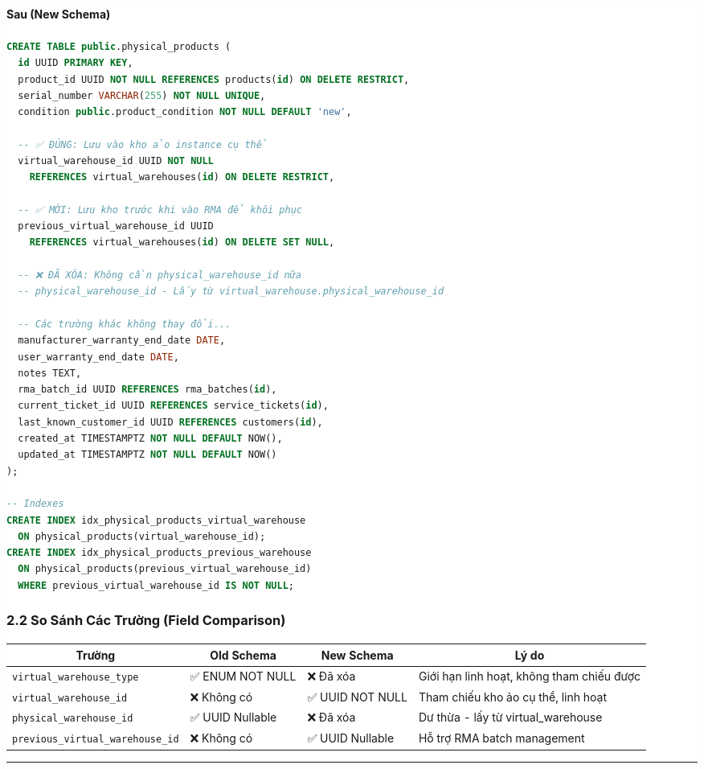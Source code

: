#### Sau (New Schema)
```sql
CREATE TABLE public.physical_products (
  id UUID PRIMARY KEY,
  product_id UUID NOT NULL REFERENCES products(id) ON DELETE RESTRICT,
  serial_number VARCHAR(255) NOT NULL UNIQUE,
  condition public.product_condition NOT NULL DEFAULT 'new',

  -- ✅ ĐÚNG: Lưu vào kho ảo instance cụ thể
  virtual_warehouse_id UUID NOT NULL
    REFERENCES virtual_warehouses(id) ON DELETE RESTRICT,

  -- ✅ MỚI: Lưu kho trước khi vào RMA để khôi phục
  previous_virtual_warehouse_id UUID
    REFERENCES virtual_warehouses(id) ON DELETE SET NULL,

  -- ❌ ĐÃ XÓA: Không cần physical_warehouse_id nữa
  -- physical_warehouse_id - Lấy từ virtual_warehouse.physical_warehouse_id

  -- Các trường khác không thay đổi...
  manufacturer_warranty_end_date DATE,
  user_warranty_end_date DATE,
  notes TEXT,
  rma_batch_id UUID REFERENCES rma_batches(id),
  current_ticket_id UUID REFERENCES service_tickets(id),
  last_known_customer_id UUID REFERENCES customers(id),
  created_at TIMESTAMPTZ NOT NULL DEFAULT NOW(),
  updated_at TIMESTAMPTZ NOT NULL DEFAULT NOW()
);

-- Indexes
CREATE INDEX idx_physical_products_virtual_warehouse
  ON physical_products(virtual_warehouse_id);
CREATE INDEX idx_physical_products_previous_warehouse
  ON physical_products(previous_virtual_warehouse_id)
  WHERE previous_virtual_warehouse_id IS NOT NULL;
```

### 2.2 So Sánh Các Trường (Field Comparison)

| Trường | Old Schema | New Schema | Lý do |
|--------|-----------|-----------|--------|
| `virtual_warehouse_type` | ✅ ENUM NOT NULL | ❌ Đã xóa | Giới hạn linh hoạt, không tham chiếu được |
| `virtual_warehouse_id` | ❌ Không có | ✅ UUID NOT NULL | Tham chiếu kho ảo cụ thể, linh hoạt |
| `physical_warehouse_id` | ✅ UUID Nullable | ❌ Đã xóa | Dư thừa - lấy từ virtual_warehouse |
| `previous_virtual_warehouse_id` | ❌ Không có | ✅ UUID Nullable | Hỗ trợ RMA batch management |

---
